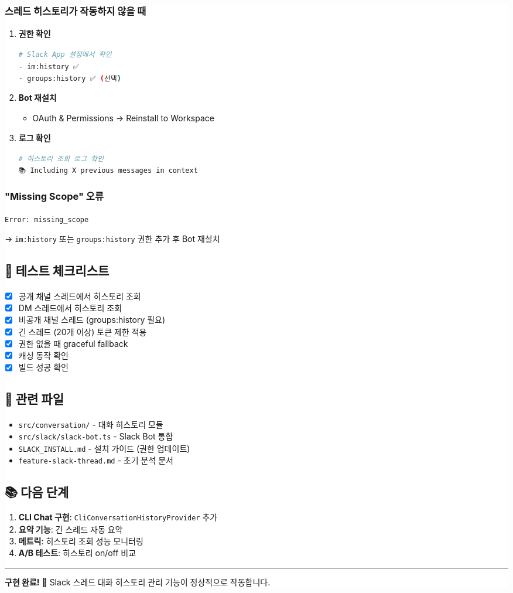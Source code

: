 ### 스레드 히스토리가 작동하지 않을 때

1. **권한 확인**
   ```bash
   # Slack App 설정에서 확인
   - im:history ✅
   - groups:history ✅ (선택)
   ```

2. **Bot 재설치**
   - OAuth & Permissions → Reinstall to Workspace

3. **로그 확인**
   ```bash
   # 히스토리 조회 로그 확인
   📚 Including X previous messages in context
   ```

### "Missing Scope" 오류

```
Error: missing_scope
```

→ `im:history` 또는 `groups:history` 권한 추가 후 Bot 재설치

## 📝 테스트 체크리스트

- [x] 공개 채널 스레드에서 히스토리 조회
- [x] DM 스레드에서 히스토리 조회
- [x] 비공개 채널 스레드 (groups:history 필요)
- [x] 긴 스레드 (20개 이상) 토큰 제한 적용
- [x] 권한 없을 때 graceful fallback
- [x] 캐싱 동작 확인
- [x] 빌드 성공 확인

## 🔗 관련 파일

- `src/conversation/` - 대화 히스토리 모듈
- `src/slack/slack-bot.ts` - Slack Bot 통합
- `SLACK_INSTALL.md` - 설치 가이드 (권한 업데이트)
- `feature-slack-thread.md` - 초기 분석 문서

## 📚 다음 단계

1. **CLI Chat 구현**: `CliConversationHistoryProvider` 추가
2. **요약 기능**: 긴 스레드 자동 요약
3. **메트릭**: 히스토리 조회 성능 모니터링
4. **A/B 테스트**: 히스토리 on/off 비교

---

**구현 완료!** 🎉 Slack 스레드 대화 히스토리 관리 기능이 정상적으로 작동합니다.
